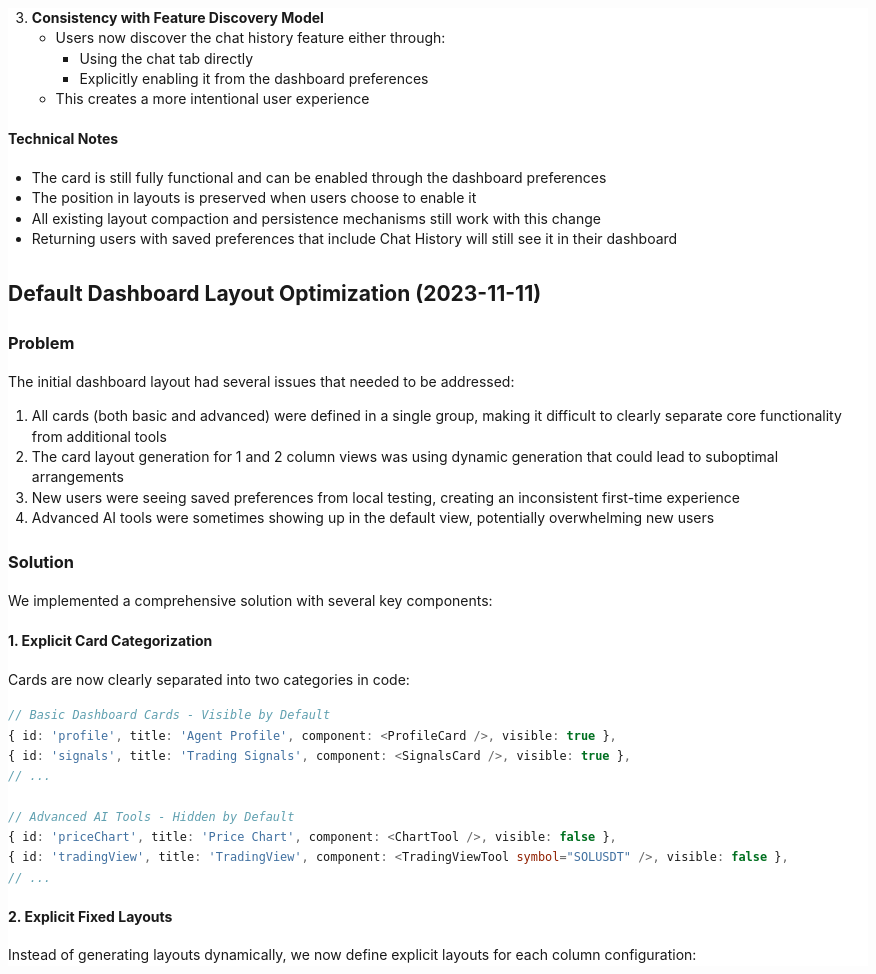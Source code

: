 3. **Consistency with Feature Discovery Model**
   - Users now discover the chat history feature either through:
     - Using the chat tab directly
     - Explicitly enabling it from the dashboard preferences
   - This creates a more intentional user experience

#### Technical Notes

- The card is still fully functional and can be enabled through the dashboard preferences
- The position in layouts is preserved when users choose to enable it
- All existing layout compaction and persistence mechanisms still work with this change
- Returning users with saved preferences that include Chat History will still see it in their dashboard

## Default Dashboard Layout Optimization (2023-11-11)

### Problem

The initial dashboard layout had several issues that needed to be addressed:

1. All cards (both basic and advanced) were defined in a single group, making it difficult to clearly separate core functionality from additional tools
2. The card layout generation for 1 and 2 column views was using dynamic generation that could lead to suboptimal arrangements
3. New users were seeing saved preferences from local testing, creating an inconsistent first-time experience
4. Advanced AI tools were sometimes showing up in the default view, potentially overwhelming new users

### Solution

We implemented a comprehensive solution with several key components:

#### 1. Explicit Card Categorization

Cards are now clearly separated into two categories in code:

```typescript
// Basic Dashboard Cards - Visible by Default
{ id: 'profile', title: 'Agent Profile', component: <ProfileCard />, visible: true },
{ id: 'signals', title: 'Trading Signals', component: <SignalsCard />, visible: true },
// ...

// Advanced AI Tools - Hidden by Default
{ id: 'priceChart', title: 'Price Chart', component: <ChartTool />, visible: false },
{ id: 'tradingView', title: 'TradingView', component: <TradingViewTool symbol="SOLUSDT" />, visible: false },
// ...
```

#### 2. Explicit Fixed Layouts

Instead of generating layouts dynamically, we now define explicit layouts for each column configuration:
